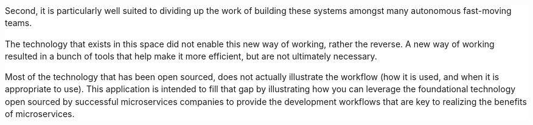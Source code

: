 Second, it is particularly well suited to dividing up the work of
building these systems amongst many autonomous fast-moving teams.

The technology that exists in this space did not enable this new way
of working, rather the reverse. A new way of working resulted in a
bunch of tools that help make it more efficient, but are not
ultimately necessary.

Most of the technology that has been open sourced, does not actually
illustrate the workflow (how it is used, and when it is appropriate to
use). This application is intended to fill that gap by illustrating
how you can leverage the foundational technology open sourced by
successful microservices companies to provide the development
workflows that are key to realizing the benefits of microservices.
